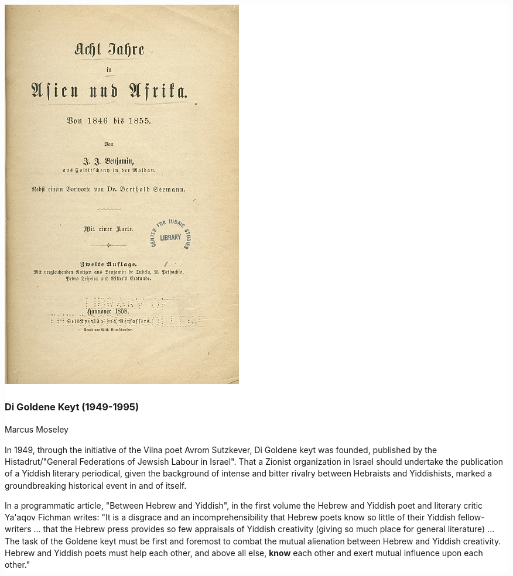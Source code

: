 ![](../../../assets/tradition/Ben-Amos.jpg)

### Di Goldene Keyt (1949-1995)

Marcus Moseley

In 1949, through the initiative of the Vilna poet Avrom Sutzkever, Di Goldene keyt was founded, published by the Histadrut/"General Federations of Jewsish Labour in Israel". That a Zionist organization in Israel should undertake the publication of a Yiddish literary periodical, given the background of intense and bitter rivalry between Hebraists and Yiddishists, marked a groundbreaking historical event in and of itself.

In a programmatic article, "Between Hebrew and Yiddish", in the first volume the Hebrew and Yiddish poet and literary critic Ya'aqov Fichman writes: "It is a disgrace and an incomprehensibility that Hebrew poets know so little of their Yiddish fellow-writers ... that the Hebrew press provides so few appraisals of Yiddish creativity (giving so much place for general literature) ... The task of the Goldene keyt must be first and foremost to combat the mutual alienation between Hebrew and Yiddish creativity. Hebrew and Yiddish poets must help each other, and above all else, **know** each other and exert mutual influence upon each other."
